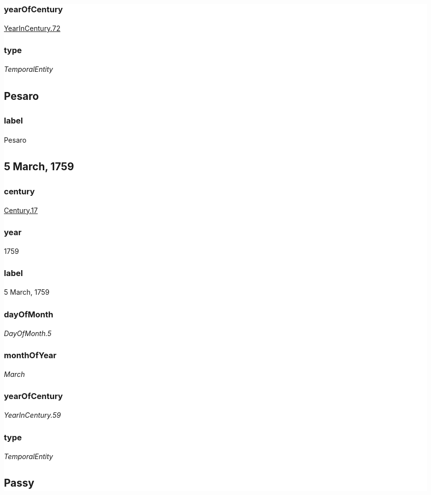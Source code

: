### yearOfCentury


[YearInCentury.72](#YearInCentury.72)

### type


*TemporalEntity*

## Pesaro

### label


Pesaro

## 5 March, 1759

### century


[Century.17](#Century.17)

### year


1759

### label


5 March, 1759

### dayOfMonth


*DayOfMonth.5*

### monthOfYear


*March*

### yearOfCentury


*YearInCentury.59*

### type


*TemporalEntity*

## Passy
